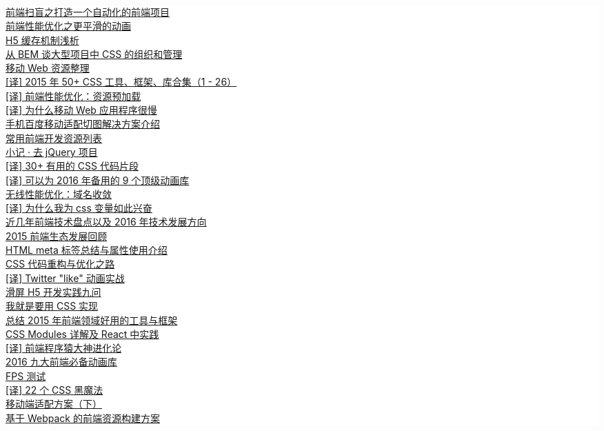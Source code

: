 [前端扫盲之打造一个自动化的前端项目](http://weekly.manong.io/bounce?url=http%3A%2F%2Fwww.awesomes.cn%2Fsource%2F9&aid=4577&nid=98)  
[前端性能优化之更平滑的动画](http://weekly.manong.io/bounce?url=http%3A%2F%2Fwww.w3ctrain.com%2F2015%2F12%2F01%2Fsmoother-animation%2F&aid=4606&nid=98)  
[H5 缓存机制浅析](http://weekly.manong.io/bounce?url=http%3A%2F%2Fmp.weixin.qq.com%2Fs%3F__biz%3DMzA3NTYzODYzMg%3D%3D%26mid%3D402077566%26idx%3D1%26sn%3Ddef3337205c3aec5e0fde2476ee03397&aid=4658&nid=99)  
[从 BEM 谈大型项目中 CSS 的组织和管理](http://weekly.manong.io/bounce?url=http%3A%2F%2Fwww.ibm.com%2Fdeveloperworks%2Fcn%2Fweb%2F1512_chengfu_bem%2Findex.html&aid=4659&nid=99)  
[移动 Web 资源整理](http://weekly.manong.io/bounce?url=http%3A%2F%2Fwww.cnblogs.com%2FPeunZhang%2Fp%2F3407453.html&aid=4670&nid=99)  
[[译] 2015 年 50+ CSS 工具、框架、库合集（1 - 26）](http://weekly.manong.io/bounce?url=http%3A%2F%2Finfo.9iphp.com%2Fcss-tools-frameworks-libraries-2015-first%2F&aid=4695&nid=99)  
[[译] 前端性能优化：资源预加载](http://weekly.manong.io/bounce?url=http%3A%2F%2Fbubkoo.com%2F2015%2F11%2F19%2Fprefetching-preloading-prebrowsing%2F&aid=4710&nid=99)  
[[译] 为什么移动 Web 应用程序很慢](http://weekly.manong.io/bounce?url=http%3A%2F%2Fwww.cnblogs.com%2Fcodemood%2Fp%2F3213459.html&aid=4673&nid=99)  
[手机百度移动适配切图解决方案介绍](http://weekly.manong.io/bounce?url=http%3A%2F%2Fjs8.in%2F2015%2F12%2F12%2F%25E6%2589%258B%25E6%259C%25BA%25E7%2599%25BE%25E5%25BA%25A6%25E7%25A7%25BB%25E5%258A%25A8%25E9%2580%2582%25E9%2585%258D%25E5%2588%2587%25E5%259B%25BE%25E8%25A7%25A3%25E5%2586%25B3%25E6%2596%25B9%25E6%25A1%2588%25E4%25BB%258B%25E7%25BB%258D%2F&aid=4692&nid=99)  
[常用前端开发资源列表](http://weekly.manong.io/bounce?url=https%3A%2F%2Fgithub.com%2Fputaoshu%2Ffe-dev-bookmarks&aid=4701&nid=99)  
[小记 · 去 jQuery 项目](http://weekly.manong.io/bounce?url=http%3A%2F%2Fzhuanlan.zhihu.com%2Fpurerender%2F20405900&aid=4705&nid=99)  
[[译] 30+ 有用的 CSS 代码片段](http://weekly.manong.io/bounce?url=http%3A%2F%2Finfo.9iphp.com%2F31-css-code-snippets-to-make-you-a-better-coder%2F&aid=4757&nid=100)  
[[译] 可以为 2016 年备用的 9 个顶级动画库](http://weekly.manong.io/bounce?url=http%3A%2F%2Finfo.9iphp.com%2Ftop-9-animation-libraries-use-2016%2F&aid=4791&nid=100)  
[无线性能优化：域名收敛](http://weekly.manong.io/bounce?url=http%3A%2F%2Ftaobaofed.org%2Fblog%2F2015%2F12%2F16%2Fh5-performance-optimization-and-domain-convergence%2F&aid=4797&nid=100)  
[[译] 为什么我为 css 变量如此兴奋](http://weekly.manong.io/bounce?url=http%3A%2F%2Fisux.tencent.com%2Fwhy-im-excited-about-native-css-variables.html&aid=4846&nid=101)  
[近几年前端技术盘点以及 2016 年技术发展方向](http://weekly.manong.io/bounce?url=http%3A%2F%2Fwww.barretlee.com%2Fblog%2F2015%2F12%2F10%2Fafter-framework-we-gonna-to-hug-data%2F&aid=4862&nid=101)  
[2015 前端生态发展回顾](http://weekly.manong.io/bounce?url=https%3A%2F%2Fgithub.com%2Fkuitos%2Fkuitos.github.io%2Fissues%2F32&aid=4878&nid=101)  
[HTML meta 标签总结与属性使用介绍](http://weekly.manong.io/bounce?url=http%3A%2F%2Fsegmentfault.com%2Fa%2F1190000004279791&aid=4925&nid=102)  
[CSS 代码重构与优化之路](http://weekly.manong.io/bounce?url=http%3A%2F%2Fluopq.com%2F2016%2F01%2F05%2Fcss-optimize%2F&aid=4926&nid=102)  
[[译] Twitter "like" 动画实战](http://weekly.manong.io/bounce?url=http%3A%2F%2Fzhuanlan.zhihu.com%2FFrontendMagazine%2F20486738&aid=4936&nid=102)  
[滑屏 H5 开发实践九问](http://weekly.manong.io/bounce?url=http%3A%2F%2Fisux.tencent.com%2Fnine-question-of-swipe-html5-page.html&aid=5000&nid=103)  
[我就是要用 CSS 实现](http://weekly.manong.io/bounce?url=http%3A%2F%2Fwww.alloyteam.com%2F2016%2F01%2Flet-see-css-world%2F&aid=5001&nid=103)  
[总结 2015 年前端领域好用的工具与框架](http://weekly.manong.io/bounce?url=https%3A%2F%2Fgithub.com%2Ficepy%2F_posts%2Fissues%2F19&aid=5017&nid=103)  
[CSS Modules 详解及 React 中实践](http://weekly.manong.io/bounce?url=http%3A%2F%2Fzhuanlan.zhihu.com%2Fpurerender%2F20495964&aid=5019&nid=103)  
[[译] 前端程序猿大神进化论](http://weekly.manong.io/bounce?url=https%3A%2F%2Fmp.weixin.qq.com%2Fs%3F__biz%3DMzIwMDI1MTYwMQ%3D%3D%26mid%3D402096141%26idx%3D1%26sn%3De63acd0db980bc1dfdc1331c41f0fa6d&aid=5033&nid=103)  
[2016 九大前端必备动画库](http://weekly.manong.io/bounce?url=http%3A%2F%2Fred.uc.cn%2F%3Fp%3D2741&aid=5048&nid=103)  
[FPS 测试](http://weekly.manong.io/bounce?url=http%3A%2F%2Ftaobaofed.org%2Fblog%2F2016%2F01%2F13%2Fmeasuring-fps%2F&aid=5044&nid=103)  
[[译] 22 个 CSS 黑魔法](http://weekly.manong.io/bounce?url=http%3A%2F%2Fwww.ido321.com%2F1665.html&aid=5091&nid=104)  
[移动端适配方案（下）](http://weekly.manong.io/bounce?url=https%3A%2F%2Fgithub.com%2Friskers%2Fblog%2Fissues%2F18&aid=5103&nid=104)  
[基于 Webpack 的前端资源构建方案](http://weekly.manong.io/bounce?url=http%3A%2F%2Flifei.github.io%2F2015%2F12%2F20%2Fwebpack%2F&aid=5139&nid=104)  